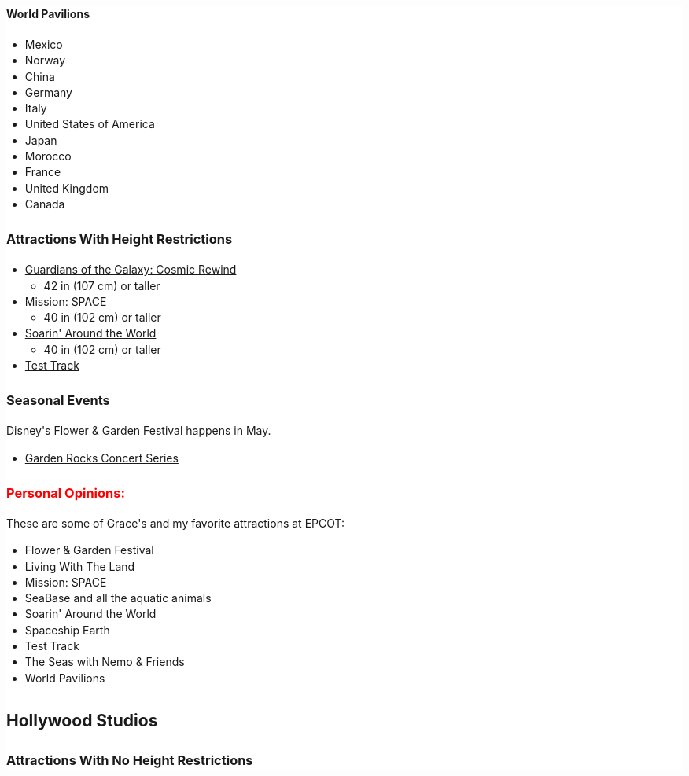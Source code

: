 #### World Pavilions

- Mexico
- Norway
- China
- Germany
- Italy
- United States of America
- Japan
- Morocco
- France
- United Kingdom
- Canada

### Attractions With Height Restrictions

- [Guardians of the Galaxy: Cosmic Rewind](https://disneyworld.disney.go.com/attractions/epcot/guardians-of-the-galaxy-cosmic-rewind/)
  - 42 in (107 cm) or taller
- [Mission: SPACE](https://disneyworld.disney.go.com/attractions/epcot/mission-space/)
  - 40 in (102 cm) or taller
- [Soarin' Around the World](https://disneyworld.disney.go.com/attractions/epcot/soarin-around-world/)
  - 40 in (102 cm) or taller
- [Test Track](https://disneyworld.disney.go.com/attractions/epcot/test-track/)

### Seasonal Events

Disney's [Flower & Garden Festival](https://disneyworld.disney.go.com/attractions/epcot/flower-garden-topiaries/) happens in May.

- [Garden Rocks Concert Series](https://disneyworld.disney.go.com/entertainment/epcot/flower-garden-rocks-concert-series/)

### <span style="color:red">Personal Opinions:</span>

These are some of Grace's and my favorite attractions at EPCOT:

- Flower & Garden Festival
- Living With The Land
- Mission: SPACE
- SeaBase and all the aquatic animals
- Soarin' Around the World
- Spaceship Earth
- Test Track
- The Seas with Nemo & Friends
- World Pavilions

## Hollywood Studios

### Attractions With No Height Restrictions
